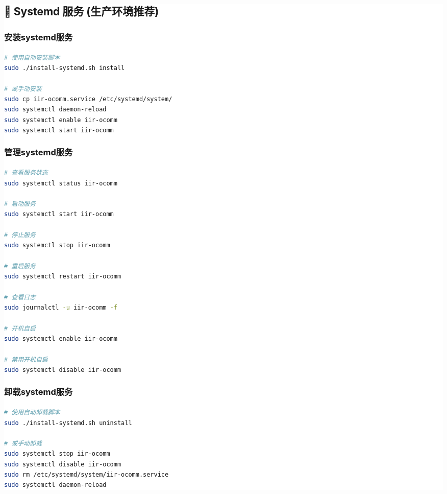 ## 🔧 Systemd 服务 (生产环境推荐)

### 安装systemd服务

```bash
# 使用自动安装脚本
sudo ./install-systemd.sh install

# 或手动安装
sudo cp iir-ocomm.service /etc/systemd/system/
sudo systemctl daemon-reload
sudo systemctl enable iir-ocomm
sudo systemctl start iir-ocomm
```

### 管理systemd服务

```bash
# 查看服务状态
sudo systemctl status iir-ocomm

# 启动服务
sudo systemctl start iir-ocomm

# 停止服务
sudo systemctl stop iir-ocomm

# 重启服务
sudo systemctl restart iir-ocomm

# 查看日志
sudo journalctl -u iir-ocomm -f

# 开机自启
sudo systemctl enable iir-ocomm

# 禁用开机自启
sudo systemctl disable iir-ocomm
```

### 卸载systemd服务

```bash
# 使用自动卸载脚本
sudo ./install-systemd.sh uninstall

# 或手动卸载
sudo systemctl stop iir-ocomm
sudo systemctl disable iir-ocomm
sudo rm /etc/systemd/system/iir-ocomm.service
sudo systemctl daemon-reload
```
